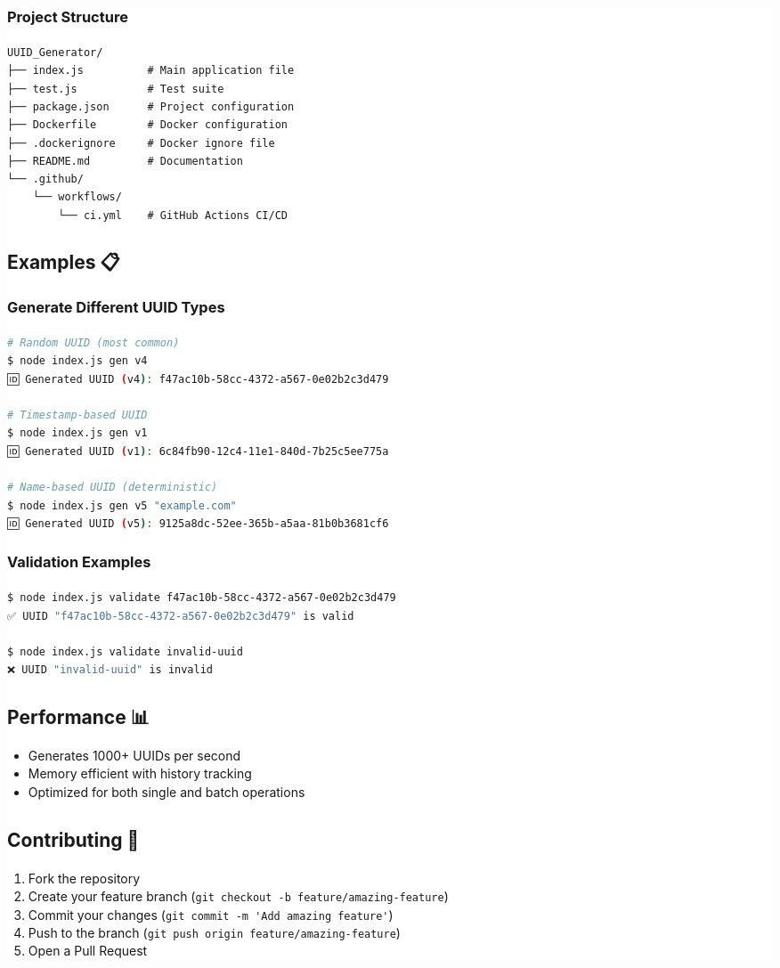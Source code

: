 ### Project Structure
```
UUID_Generator/
├── index.js          # Main application file
├── test.js           # Test suite
├── package.json      # Project configuration
├── Dockerfile        # Docker configuration
├── .dockerignore     # Docker ignore file
├── README.md         # Documentation
└── .github/
    └── workflows/
        └── ci.yml    # GitHub Actions CI/CD
```

## Examples 📋

### Generate Different UUID Types
```bash
# Random UUID (most common)
$ node index.js gen v4
🆔 Generated UUID (v4): f47ac10b-58cc-4372-a567-0e02b2c3d479

# Timestamp-based UUID
$ node index.js gen v1
🆔 Generated UUID (v1): 6c84fb90-12c4-11e1-840d-7b25c5ee775a

# Name-based UUID (deterministic)
$ node index.js gen v5 "example.com"
🆔 Generated UUID (v5): 9125a8dc-52ee-365b-a5aa-81b0b3681cf6
```

### Validation Examples
```bash
$ node index.js validate f47ac10b-58cc-4372-a567-0e02b2c3d479
✅ UUID "f47ac10b-58cc-4372-a567-0e02b2c3d479" is valid

$ node index.js validate invalid-uuid
❌ UUID "invalid-uuid" is invalid
```

## Performance 📊

- Generates 1000+ UUIDs per second
- Memory efficient with history tracking
- Optimized for both single and batch operations

## Contributing 🤝

1. Fork the repository
2. Create your feature branch (`git checkout -b feature/amazing-feature`)
3. Commit your changes (`git commit -m 'Add amazing feature'`)
4. Push to the branch (`git push origin feature/amazing-feature`)
5. Open a Pull Request
